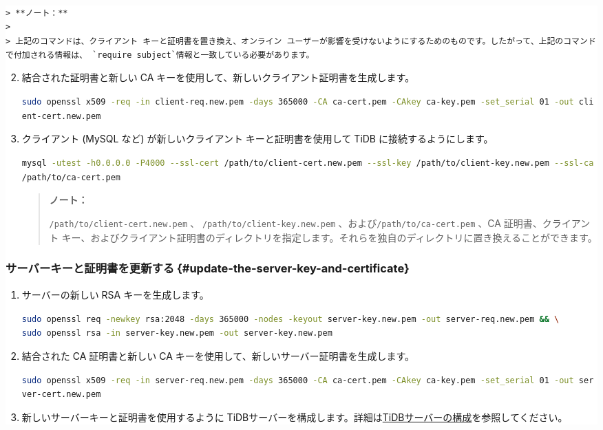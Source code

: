     > **ノート：**
    >
    > 上記のコマンドは、クライアント キーと証明書を置き換え、オンライン ユーザーが影響を受けないようにするためのものです。したがって、上記のコマンドで付加される情報は、 `require subject`情報と一致している必要があります。

2.  結合された証明書と新しい CA キーを使用して、新しいクライアント証明書を生成します。

    
    ```bash
    sudo openssl x509 -req -in client-req.new.pem -days 365000 -CA ca-cert.pem -CAkey ca-key.pem -set_serial 01 -out client-cert.new.pem
    ```

3.  クライアント (MySQL など) が新しいクライアント キーと証明書を使用して TiDB に接続するようにします。

    
    ```bash
    mysql -utest -h0.0.0.0 -P4000 --ssl-cert /path/to/client-cert.new.pem --ssl-key /path/to/client-key.new.pem --ssl-ca /path/to/ca-cert.pem
    ```

    > **ノート：**
    >
    > `/path/to/client-cert.new.pem` 、 `/path/to/client-key.new.pem` 、および`/path/to/ca-cert.pem` 、CA 証明書、クライアント キー、およびクライアント証明書のディレクトリを指定します。それらを独自のディレクトリに置き換えることができます。

### サーバーキーと証明書を更新する {#update-the-server-key-and-certificate}

1.  サーバーの新しい RSA キーを生成します。

    
    ```bash
    sudo openssl req -newkey rsa:2048 -days 365000 -nodes -keyout server-key.new.pem -out server-req.new.pem && \
    sudo openssl rsa -in server-key.new.pem -out server-key.new.pem
    ```

2.  結合された CA 証明書と新しい CA キーを使用して、新しいサーバー証明書を生成します。

    
    ```bash
    sudo openssl x509 -req -in server-req.new.pem -days 365000 -CA ca-cert.pem -CAkey ca-key.pem -set_serial 01 -out server-cert.new.pem
    ```

3.  新しいサーバーキーと証明書を使用するように TiDBサーバーを構成します。詳細は[TiDBサーバーの構成](#configure-tidb-and-the-client-to-use-certificates)を参照してください。
